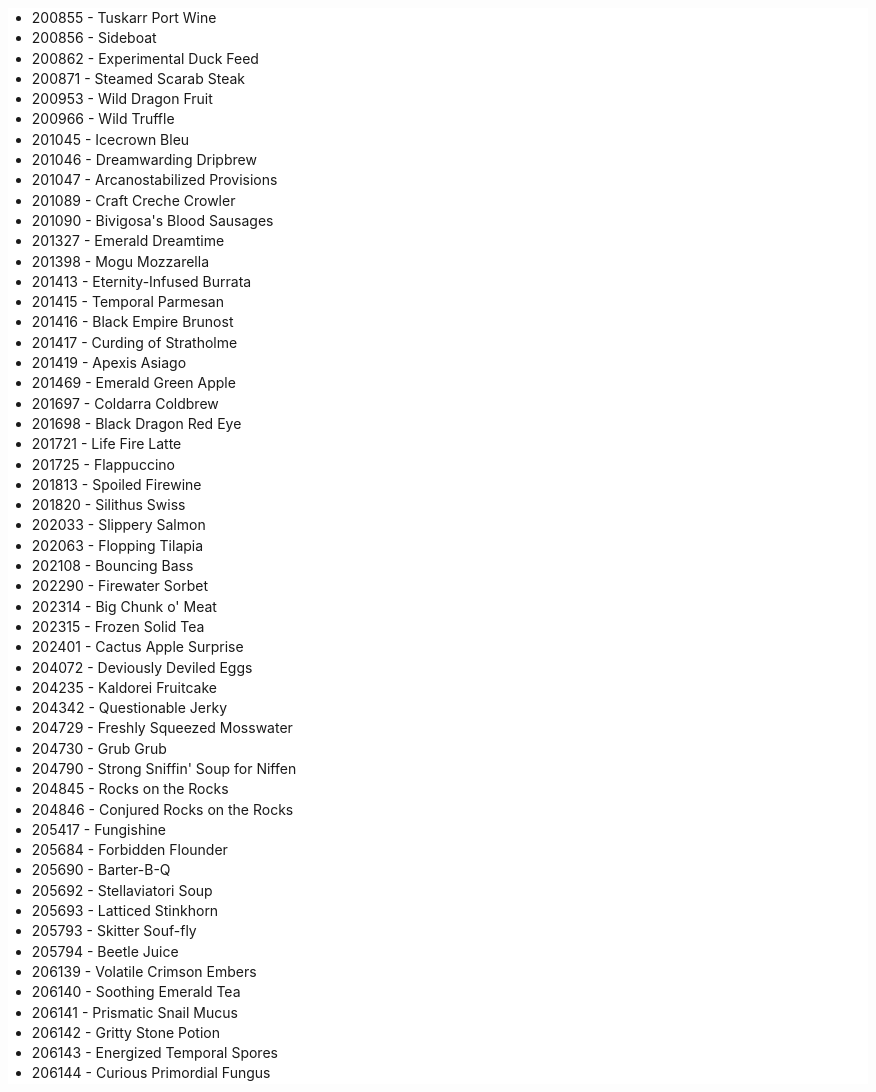 * 200855 - Tuskarr Port Wine
* 200856 - Sideboat
* 200862 - Experimental Duck Feed
* 200871 - Steamed Scarab Steak
* 200953 - Wild Dragon Fruit
* 200966 - Wild Truffle
* 201045 - Icecrown Bleu
* 201046 - Dreamwarding Dripbrew
* 201047 - Arcanostabilized Provisions
* 201089 - Craft Creche Crowler
* 201090 - Bivigosa's Blood Sausages
* 201327 - Emerald Dreamtime
* 201398 - Mogu Mozzarella
* 201413 - Eternity-Infused Burrata
* 201415 - Temporal Parmesan
* 201416 - Black Empire Brunost
* 201417 - Curding of Stratholme
* 201419 - Apexis Asiago
* 201469 - Emerald Green Apple
* 201697 - Coldarra Coldbrew
* 201698 - Black Dragon Red Eye
* 201721 - Life Fire Latte
* 201725 - Flappuccino
* 201813 - Spoiled Firewine
* 201820 - Silithus Swiss
* 202033 - Slippery Salmon
* 202063 - Flopping Tilapia
* 202108 - Bouncing Bass
* 202290 - Firewater Sorbet
* 202314 - Big Chunk o' Meat
* 202315 - Frozen Solid Tea
* 202401 - Cactus Apple Surprise
* 204072 - Deviously Deviled Eggs
* 204235 - Kaldorei Fruitcake
* 204342 - Questionable Jerky
* 204729 - Freshly Squeezed Mosswater
* 204730 - Grub Grub
* 204790 - Strong Sniffin' Soup for Niffen
* 204845 - Rocks on the Rocks
* 204846 - Conjured Rocks on the Rocks
* 205417 - Fungishine
* 205684 - Forbidden Flounder
* 205690 - Barter-B-Q
* 205692 - Stellaviatori Soup
* 205693 - Latticed Stinkhorn
* 205793 - Skitter Souf-fly
* 205794 - Beetle Juice
* 206139 - Volatile Crimson Embers
* 206140 - Soothing Emerald Tea
* 206141 - Prismatic Snail Mucus
* 206142 - Gritty Stone Potion
* 206143 - Energized Temporal Spores
* 206144 - Curious Primordial Fungus
